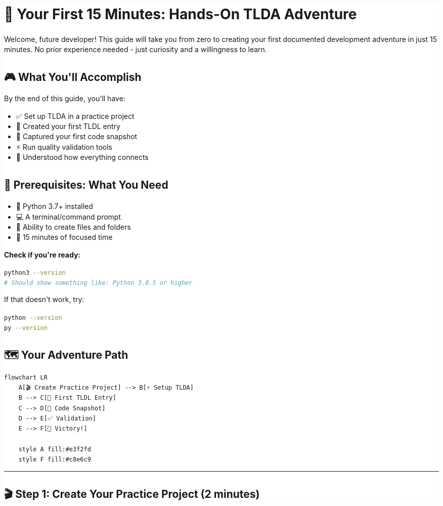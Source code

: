 # 🎯 Your First 15 Minutes: Hands-On TLDA Adventure

Welcome, future developer! This guide will take you from zero to creating your first documented development adventure in just 15 minutes. No prior experience needed - just curiosity and a willingness to learn.

## 🎮 What You'll Accomplish

By the end of this guide, you'll have:
- ✅ Set up TLDA in a practice project
- 📜 Created your first TLDL entry
- 📸 Captured your first code snapshot
- ⚡ Run quality validation tools
- 🧠 Understood how everything connects

## 🏁 Prerequisites: What You Need

- 🐍 Python 3.7+ installed
- 💻 A terminal/command prompt
- 📂 Ability to create files and folders
- 🎯 15 minutes of focused time

**Check if you're ready:**
```bash
python3 --version
# Should show something like: Python 3.8.5 or higher
```

If that doesn't work, try:
```bash
python --version
py --version
```

## 🗺️ Your Adventure Path

```mermaid
flowchart LR
    A[🎬 Create Practice Project] --> B[⚡ Setup TLDA]
    B --> C[📜 First TLDL Entry]
    C --> D[📸 Code Snapshot]
    D --> E[✅ Validation]
    E --> F[🎉 Victory!]
    
    style A fill:#e3f2fd
    style F fill:#c8e6c9
```

---

## 🎬 Step 1: Create Your Practice Project (2 minutes)
